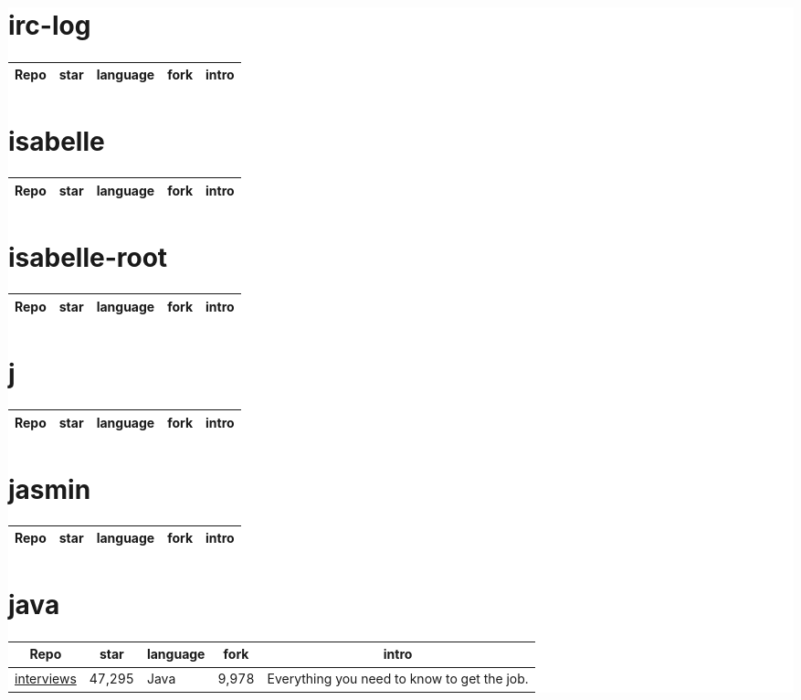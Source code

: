 
# irc-log

Repo|star|language|fork|intro
-|-|-|-|-



# isabelle

Repo|star|language|fork|intro
-|-|-|-|-



# isabelle-root

Repo|star|language|fork|intro
-|-|-|-|-



# j

Repo|star|language|fork|intro
-|-|-|-|-



# jasmin

Repo|star|language|fork|intro
-|-|-|-|-



# java

Repo|star|language|fork|intro
-|-|-|-|-
[interviews](https://github.com/kdn251/interviews)|47,295|Java|9,978|Everything you need to know to get the job.
